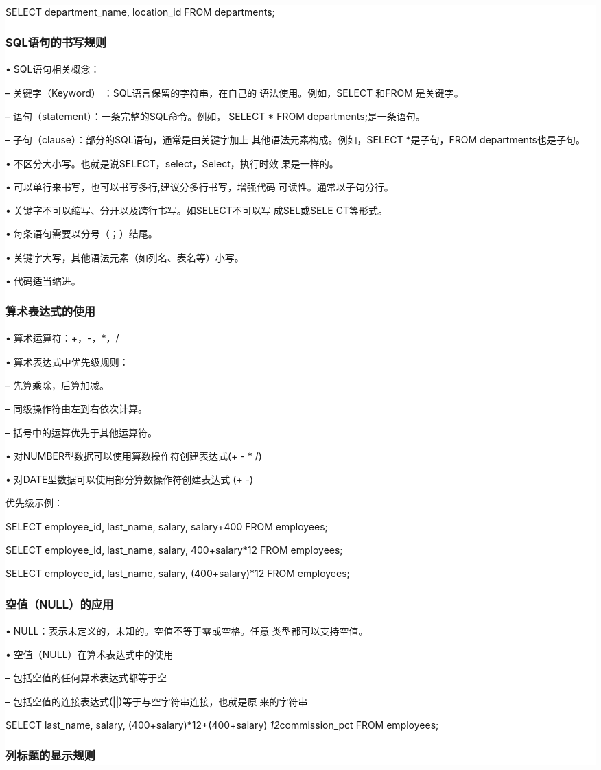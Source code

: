 SELECT department_name, location_id FROM departments;

### SQL语句的书写规则

• SQL语句相关概念：

– 关键字（Keyword） ：SQL语言保留的字符串，在自己的 语法使用。例如，SELECT 和FROM 是关键字。

– 语句（statement）：一条完整的SQL命令。例如， SELECT * FROM departments;是一条语句。

– 子句（clause）：部分的SQL语句，通常是由关键字加上 其他语法元素构成。例如，SELECT *是子句，FROM departments也是子句。

• 不区分大小写。也就是说SELECT，select，Select，执行时效 果是一样的。

• 可以单行来书写，也可以书写多行,建议分多行书写，增强代码 可读性。通常以子句分行。

• 关键字不可以缩写、分开以及跨行书写。如SELECT不可以写 成SEL或SELE CT等形式。

• 每条语句需要以分号（；）结尾。

• 关键字大写，其他语法元素（如列名、表名等）小写。

• 代码适当缩进。

### 算术表达式的使用

• 算术运算符：+，-，*，/

• 算术表达式中优先级规则：

– 先算乘除，后算加减。

– 同级操作符由左到右依次计算。

– 括号中的运算优先于其他运算符。

• 对NUMBER型数据可以使用算数操作符创建表达式(+ - * /)

• 对DATE型数据可以使用部分算数操作符创建表达式 (+ -)

优先级示例：

SELECT employee_id, last_name, salary, salary+400 FROM employees;

SELECT employee_id, last_name, salary, 400+salary*12 FROM employees;

SELECT employee_id, last_name, salary, (400+salary)*12 FROM employees;

### 空值（NULL）的应用

• NULL：表示未定义的，未知的。空值不等于零或空格。任意 类型都可以支持空值。

• 空值（NULL）在算术表达式中的使用

– 包括空值的任何算术表达式都等于空

– 包括空值的连接表达式(||)等于与空字符串连接，也就是原 来的字符串

SELECT last_name, salary, (400+salary)*12+(400+salary) *12*commission_pct FROM employees;

### 列标题的显示规则
